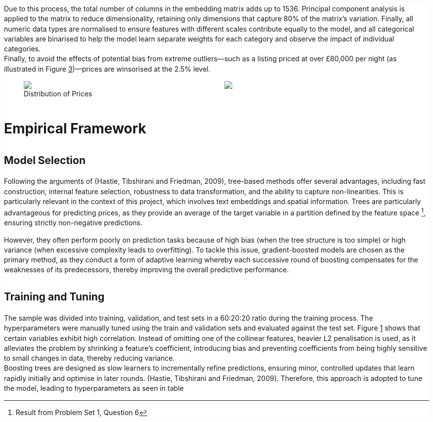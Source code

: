 Due to this process, the total number of columns in the embedding matrix
adds up to 1536. Principal component analysis is applied to the matrix
to reduce dimensionality, retaining only dimensions that capture 80% of
the matrix’s variation. Finally, all numeric data types are normalised
to ensure features with different scales contribute equally to the
model, and all categorical variables are binarised to help the model
learn separate weights for each category and observe the impact of
individual categories.  
Finally, to avoid the effects of potential bias from extreme
outliers—such as a listing priced at over £80,000 per night (as
illustrated in Figure
<a href="#fig:price_dist" data-reference-type="ref"
data-reference="fig:price_dist">3</a>)—prices are winsorised at the 2.5%
level.

<figure id="fig:price_dist">
  <div style="display: flex; justify-content: space-between;">
    <img src="media/images/price_2_5_winsorisation.png" style="width:48%;" />
    <img src="media/images/price_no_winsorisation.png" style="width:48%;" />
  </div>
  <figcaption>Distribution of Prices</figcaption>
</figure>

# Empirical Framework

## Model Selection

Following the arguments of (Hastie, Tibshirani and Friedman, 2009),
tree-based methods offer several advantages, including fast
construction, internal feature selection, robustness to data
transformation, and the ability to capture non-linearities. This is
particularly relevant in the context of this project, which involves
text embeddings and spatial information. Trees are particularly
advantageous for predicting prices, as they provide an average of the
target variable in a partition defined by the feature space [^1],
ensuring strictly non-negative predictions.

However, they often perform poorly on prediction tasks because of high
bias (when the tree structure is too simple) or high variance (when
excessive complexity leads to overfitting). To tackle this issue,
gradient-boosted models are chosen as the primary method, as they
conduct a form of adaptive learning whereby each successive round of
boosting compensates for the weaknesses of its predecessors, thereby
improving the overall predictive performance.

## Training and Tuning

The sample was divided into training, validation, and test sets in a
60:20:20 ratio during the training process. The hyperparameters were
manually tuned using the train and validation sets and evaluated against
the test set. Figure <a href="#fig:corrmap" data-reference-type="ref"
data-reference="fig:corrmap">1</a> shows that certain variables exhibit
high correlation. Instead of omitting one of the collinear features,
heavier L2 penalisation is used, as it alleviates the problem by
shrinking a feature’s coefficient, introducing bias and preventing
coefficients from being highly sensitive to small changes in data,
thereby reducing variance.  
Boosting trees are designed as slow learners to incrementally refine
predictions, ensuring minor, controlled updates that learn rapidly
initially and optimise in later rounds. (Hastie, Tibshirani and
Friedman, 2009). Therefore, this approach is adopted to tune the model,
leading to hyperparameters as seen in table

[^1]: Result from Problem Set 1, Question 6